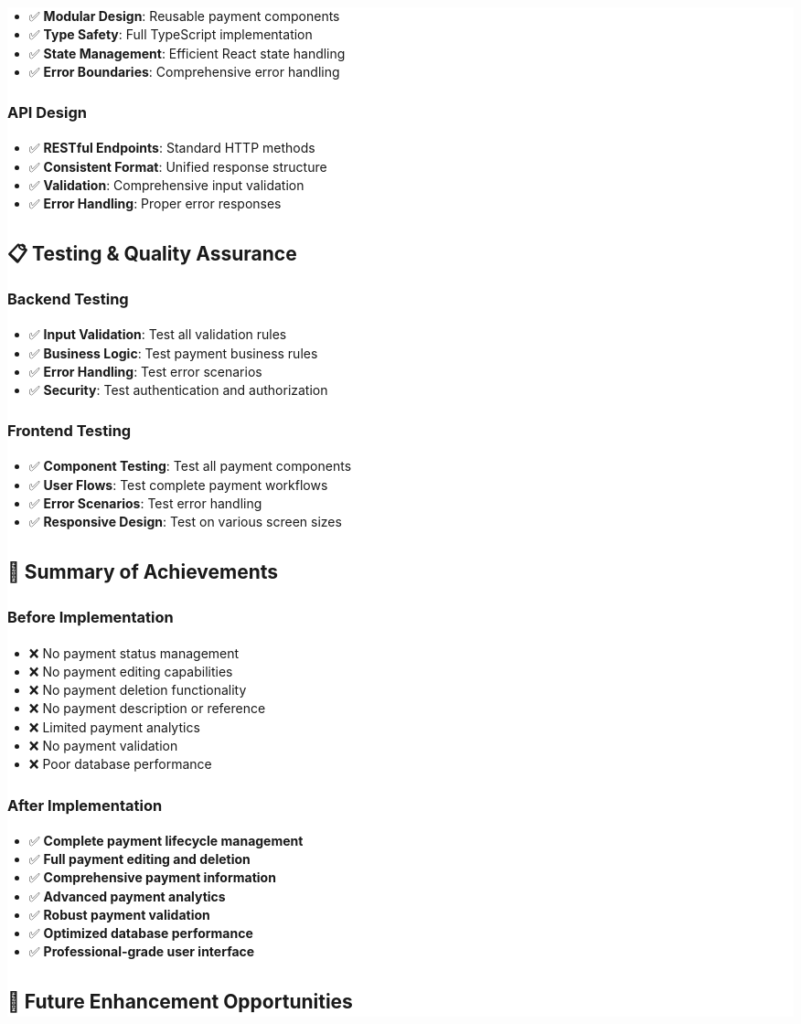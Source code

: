 - ✅ **Modular Design**: Reusable payment components
- ✅ **Type Safety**: Full TypeScript implementation
- ✅ **State Management**: Efficient React state handling
- ✅ **Error Boundaries**: Comprehensive error handling

### **API Design**

- ✅ **RESTful Endpoints**: Standard HTTP methods
- ✅ **Consistent Format**: Unified response structure
- ✅ **Validation**: Comprehensive input validation
- ✅ **Error Handling**: Proper error responses

## 📋 **Testing & Quality Assurance**

### **Backend Testing**

- ✅ **Input Validation**: Test all validation rules
- ✅ **Business Logic**: Test payment business rules
- ✅ **Error Handling**: Test error scenarios
- ✅ **Security**: Test authentication and authorization

### **Frontend Testing**

- ✅ **Component Testing**: Test all payment components
- ✅ **User Flows**: Test complete payment workflows
- ✅ **Error Scenarios**: Test error handling
- ✅ **Responsive Design**: Test on various screen sizes

## 🎉 **Summary of Achievements**

### **Before Implementation**

- ❌ No payment status management
- ❌ No payment editing capabilities
- ❌ No payment deletion functionality
- ❌ No payment description or reference
- ❌ Limited payment analytics
- ❌ No payment validation
- ❌ Poor database performance

### **After Implementation**

- ✅ **Complete payment lifecycle management**
- ✅ **Full payment editing and deletion**
- ✅ **Comprehensive payment information**
- ✅ **Advanced payment analytics**
- ✅ **Robust payment validation**
- ✅ **Optimized database performance**
- ✅ **Professional-grade user interface**

## 🚀 **Future Enhancement Opportunities**
